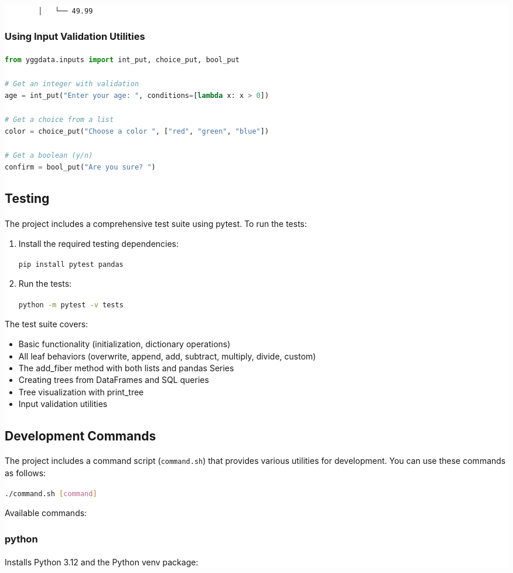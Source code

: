 ```
        │   └── 49.99
```

### Using Input Validation Utilities

```python
from yggdata.inputs import int_put, choice_put, bool_put

# Get an integer with validation
age = int_put("Enter your age: ", conditions=[lambda x: x > 0])

# Get a choice from a list
color = choice_put("Choose a color ", ["red", "green", "blue"])

# Get a boolean (y/n)
confirm = bool_put("Are you sure? ")
```

## Testing

The project includes a comprehensive test suite using pytest. To run the tests:

1. Install the required testing dependencies:
   ```bash
   pip install pytest pandas
   ```

2. Run the tests:
   ```bash
   python -m pytest -v tests
   ```

The test suite covers:
- Basic functionality (initialization, dictionary operations)
- All leaf behaviors (overwrite, append, add, subtract, multiply, divide, custom)
- The add_fiber method with both lists and pandas Series
- Creating trees from DataFrames and SQL queries
- Tree visualization with print_tree
- Input validation utilities

## Development Commands

The project includes a command script (`command.sh`) that provides various utilities for development. You can use these commands as follows:

```bash
./command.sh [command]
```

Available commands:

### python
Installs Python 3.12 and the Python venv package:
